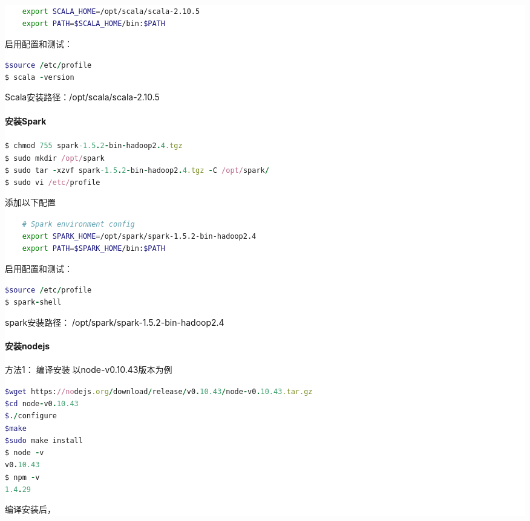 ```bash
    export SCALA_HOME=/opt/scala/scala-2.10.5
    export PATH=$SCALA_HOME/bin:$PATH
```

启用配置和测试：

```ruby
$source /etc/profile
$ scala -version
```

Scala安装路径：/opt/scala/scala-2.10.5

#### 安装Spark

```ruby
$ chmod 755 spark-1.5.2-bin-hadoop2.4.tgz 
$ sudo mkdir /opt/spark
$ sudo tar -xzvf spark-1.5.2-bin-hadoop2.4.tgz -C /opt/spark/
$ sudo vi /etc/profile
```

添加以下配置

```bash
    # Spark environment config
    export SPARK_HOME=/opt/spark/spark-1.5.2-bin-hadoop2.4
    export PATH=$SPARK_HOME/bin:$PATH
```

启用配置和测试：

```ruby
$source /etc/profile
$ spark-shell
```

spark安装路径： /opt/spark/spark-1.5.2-bin-hadoop2.4

#### 安装nodejs

方法1： 编译安装
 以node-v0.10.43版本为例

```ruby
$wget https://nodejs.org/download/release/v0.10.43/node-v0.10.43.tar.gz
$cd node-v0.10.43
$./configure
$make
$sudo make install
$ node -v
v0.10.43
$ npm -v
1.4.29
```

编译安装后，
